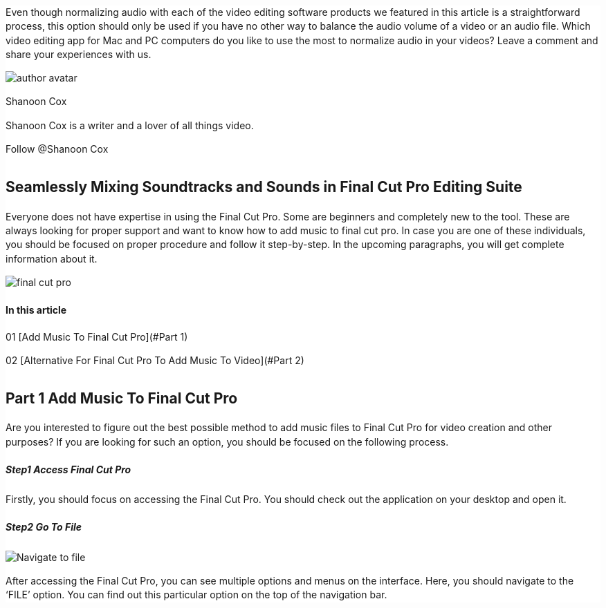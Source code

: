 Even though normalizing audio with each of the video editing software products we featured in this article is a straightforward process, this option should only be used if you have no other way to balance the audio volume of a video or an audio file. Which video editing app for Mac and PC computers do you like to use the most to normalize audio in your videos? Leave a comment and share your experiences with us.

![author avatar](https://images.wondershare.com/filmora/article-images/shannon-cox.jpg)

Shanoon Cox

Shanoon Cox is a writer and a lover of all things video.

Follow @Shanoon Cox

<ins class="adsbygoogle"
     style="display:block"
     data-ad-format="autorelaxed"
     data-ad-client="ca-pub-7571918770474297"
     data-ad-slot="1223367746"></ins>

## Seamlessly Mixing Soundtracks and Sounds in Final Cut Pro Editing Suite

Everyone does not have expertise in using the Final Cut Pro. Some are beginners and completely new to the tool. These are always looking for proper support and want to know how to add music to final cut pro. In case you are one of these individuals, you should be focused on proper procedure and follow it step-by-step. In the upcoming paragraphs, you will get complete information about it.

![final cut pro](https://images.wondershare.com/filmora/article-images/2022/02/music-final-1.png)

#### In this article

01 [Add Music To Final Cut Pro](#Part 1)

02 [Alternative For Final Cut Pro To Add Music To Video](#Part 2)

## Part 1 Add Music To Final Cut Pro

Are you interested to figure out the best possible method to add music files to Final Cut Pro for video creation and other purposes? If you are looking for such an option, you should be focused on the following process.

##### Step1 Access Final Cut Pro

Firstly, you should focus on accessing the Final Cut Pro. You should check out the application on your desktop and open it.

##### Step2 Go To File

![Navigate to file](https://images.wondershare.com/filmora/article-images/2022/02/music-final-2.png)

After accessing the Final Cut Pro, you can see multiple options and menus on the interface. Here, you should navigate to the ‘FILE’ option. You can find out this particular option on the top of the navigation bar.
